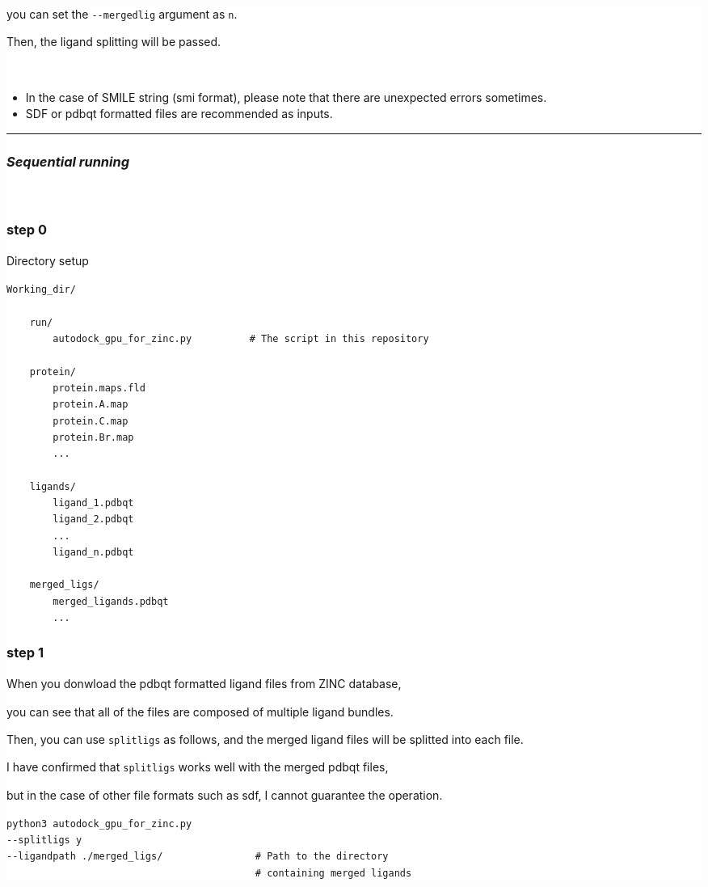 you can set the `--mergedlig` argument as `n`.

Then, the ligand splitting will be passed.



<br/>

* In the case of SMILE string (smi format), please note that there are unexpected errors sometimes.
* SDF or pdbqt formatted files are recommended as inputs.

- - -
### ***Sequential running*** 

<br/>

### **step 0**

Directory setup

    Working_dir/

        run/
            autodock_gpu_for_zinc.py          # The script in this repository

        protein/                             
            protein.maps.fld
            protein.A.map
            protein.C.map
            protein.Br.map
            ...

        ligands/
            ligand_1.pdbqt
            ligand_2.pdbqt
            ...
            ligand_n.pdbqt

        merged_ligs/
            merged_ligands.pdbqt
            ...


### **step 1**

When you donwload the pdbqt formatted ligand files from ZINC database,

you can see that all of the files are composed of multiple ligand bundles.

Then, you can use `splitligs` as follows, and the merged ligand files will be splitted into each file.

I have confirmed that `splitligs` works well with the merged pdbqt files,

but in the case of other file formats such as sdf, I cannot guarantee the operation.


    python3 autodock_gpu_for_zinc.py
    --splitligs y
    --ligandpath ./merged_ligs/                # Path to the directory 
                                               # containing merged ligands
